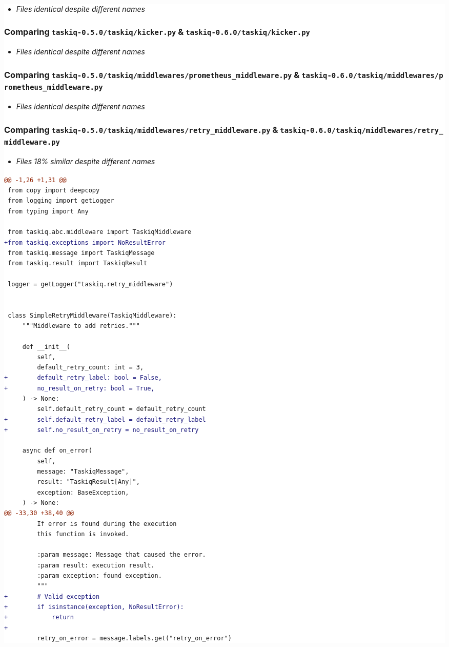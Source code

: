  * *Files identical despite different names*

### Comparing `taskiq-0.5.0/taskiq/kicker.py` & `taskiq-0.6.0/taskiq/kicker.py`

 * *Files identical despite different names*

### Comparing `taskiq-0.5.0/taskiq/middlewares/prometheus_middleware.py` & `taskiq-0.6.0/taskiq/middlewares/prometheus_middleware.py`

 * *Files identical despite different names*

### Comparing `taskiq-0.5.0/taskiq/middlewares/retry_middleware.py` & `taskiq-0.6.0/taskiq/middlewares/retry_middleware.py`

 * *Files 18% similar despite different names*

```diff
@@ -1,26 +1,31 @@
 from copy import deepcopy
 from logging import getLogger
 from typing import Any
 
 from taskiq.abc.middleware import TaskiqMiddleware
+from taskiq.exceptions import NoResultError
 from taskiq.message import TaskiqMessage
 from taskiq.result import TaskiqResult
 
 logger = getLogger("taskiq.retry_middleware")
 
 
 class SimpleRetryMiddleware(TaskiqMiddleware):
     """Middleware to add retries."""
 
     def __init__(
         self,
         default_retry_count: int = 3,
+        default_retry_label: bool = False,
+        no_result_on_retry: bool = True,
     ) -> None:
         self.default_retry_count = default_retry_count
+        self.default_retry_label = default_retry_label
+        self.no_result_on_retry = no_result_on_retry
 
     async def on_error(
         self,
         message: "TaskiqMessage",
         result: "TaskiqResult[Any]",
         exception: BaseException,
     ) -> None:
@@ -33,30 +38,40 @@
         If error is found during the execution
         this function is invoked.
 
         :param message: Message that caused the error.
         :param result: execution result.
         :param exception: found exception.
         """
+        # Valid exception
+        if isinstance(exception, NoResultError):
+            return
+
         retry_on_error = message.labels.get("retry_on_error")
```